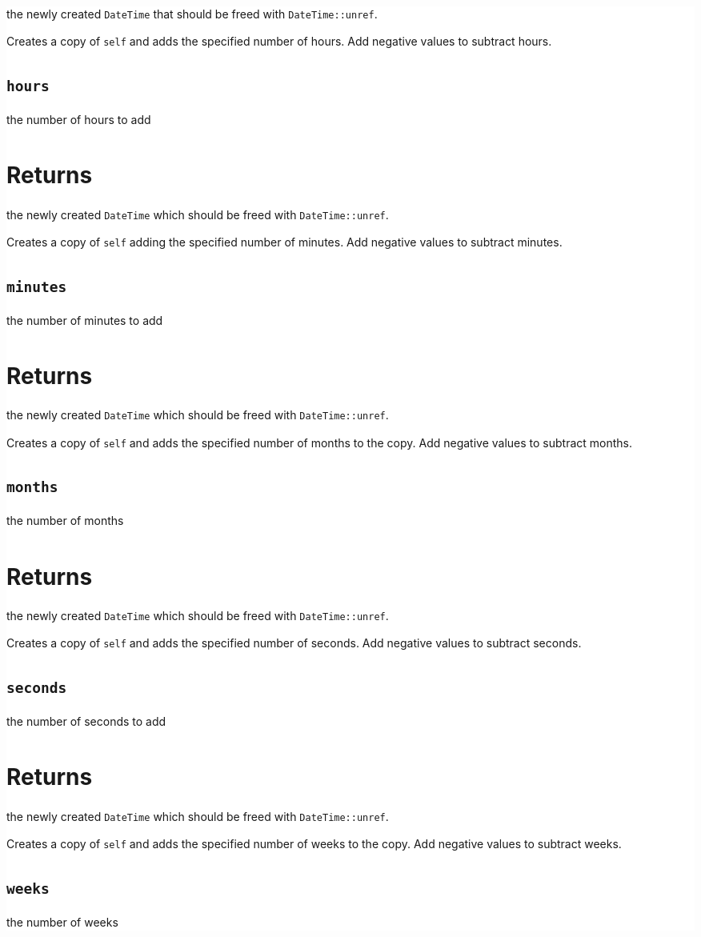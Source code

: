 the newly created `DateTime` that should be freed with
 `DateTime::unref`.

Creates a copy of `self` and adds the specified number of hours.
Add negative values to subtract hours.
## `hours`
the number of hours to add

# Returns

the newly created `DateTime` which should be freed with
 `DateTime::unref`.

Creates a copy of `self` adding the specified number of minutes.
Add negative values to subtract minutes.
## `minutes`
the number of minutes to add

# Returns

the newly created `DateTime` which should be freed with
 `DateTime::unref`.

Creates a copy of `self` and adds the specified number of months to the
copy. Add negative values to subtract months.
## `months`
the number of months

# Returns

the newly created `DateTime` which should be freed with
 `DateTime::unref`.

Creates a copy of `self` and adds the specified number of seconds.
Add negative values to subtract seconds.
## `seconds`
the number of seconds to add

# Returns

the newly created `DateTime` which should be freed with
 `DateTime::unref`.

Creates a copy of `self` and adds the specified number of weeks to the
copy. Add negative values to subtract weeks.
## `weeks`
the number of weeks
